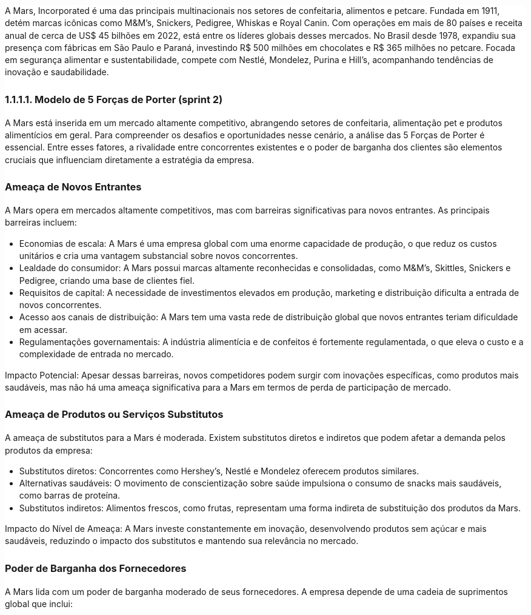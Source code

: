 A Mars, Incorporated é uma das principais multinacionais nos setores de confeitaria, alimentos e petcare. Fundada em 1911, detém marcas icônicas como M&M’s, Snickers, Pedigree, Whiskas e Royal Canin. Com operações em mais de 80 países e receita anual de cerca de US$ 45 bilhões em 2022, está entre os líderes globais desses mercados. No Brasil desde 1978, expandiu sua presença com fábricas em São Paulo e Paraná, investindo R$ 500 milhões em chocolates e R$ 365 milhões no petcare. Focada em segurança alimentar e sustentabilidade, compete com Nestlé, Mondelez, Purina e Hill’s, acompanhando tendências de inovação e saudabilidade.



### 1.1.1.1. Modelo de 5 Forças de Porter (sprint 2)

A Mars está inserida em um mercado altamente competitivo, abrangendo setores de confeitaria, alimentação pet e produtos alimentícios em geral. Para compreender os desafios e oportunidades nesse cenário, a análise das 5 Forças de Porter é essencial. Entre esses fatores, a rivalidade entre concorrentes existentes e o poder de barganha dos clientes são elementos cruciais que influenciam diretamente a estratégia da empresa.

### Ameaça de Novos Entrantes

A Mars opera em mercados altamente competitivos, mas com barreiras significativas para novos entrantes. As principais barreiras incluem:

- Economias de escala: A Mars é uma empresa global com uma enorme capacidade de produção, o que reduz os custos unitários e cria uma vantagem substancial sobre novos concorrentes.
- Lealdade do consumidor: A Mars possui marcas altamente reconhecidas e consolidadas, como M&M’s, Skittles, Snickers e Pedigree, criando uma base de clientes fiel.
- Requisitos de capital: A necessidade de investimentos elevados em produção, marketing e distribuição dificulta a entrada de novos concorrentes.
- Acesso aos canais de distribuição: A Mars tem uma vasta rede de distribuição global que novos entrantes teriam dificuldade em acessar.
- Regulamentações governamentais: A indústria alimentícia e de confeitos é fortemente regulamentada, o que eleva o custo e a complexidade de entrada no mercado.

Impacto Potencial: Apesar dessas barreiras, novos competidores podem surgir com inovações específicas, como produtos mais saudáveis, mas não há uma ameaça significativa para a Mars em termos de perda de participação de mercado.

### Ameaça de Produtos ou Serviços Substitutos

A ameaça de substitutos para a Mars é moderada. Existem substitutos diretos e indiretos que podem afetar a demanda pelos produtos da empresa:

- Substitutos diretos: Concorrentes como Hershey’s, Nestlé e Mondelez oferecem produtos similares.
- Alternativas saudáveis: O movimento de conscientização sobre saúde impulsiona o consumo de snacks mais saudáveis, como barras de proteína.
- Substitutos indiretos: Alimentos frescos, como frutas, representam uma forma indireta de substituição dos produtos da Mars.

Impacto do Nível de Ameaça: A Mars investe constantemente em inovação, desenvolvendo produtos sem açúcar e mais saudáveis, reduzindo o impacto dos substitutos e mantendo sua relevância no mercado.

### Poder de Barganha dos Fornecedores

A Mars lida com um poder de barganha moderado de seus fornecedores. A empresa depende de uma cadeia de suprimentos global que inclui:
